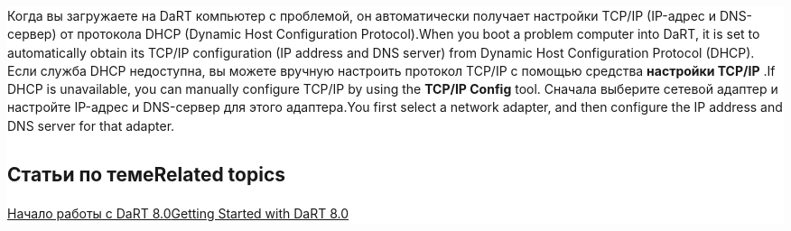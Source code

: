 <span data-ttu-id="5a927-188">Когда вы загружаете на DaRT компьютер с проблемой, он автоматически получает настройки TCP/IP (IP-адрес и DNS-сервер) от протокола DHCP (Dynamic Host Configuration Protocol).</span><span class="sxs-lookup"><span data-stu-id="5a927-188">When you boot a problem computer into DaRT, it is set to automatically obtain its TCP/IP configuration (IP address and DNS server) from Dynamic Host Configuration Protocol (DHCP).</span></span> <span data-ttu-id="5a927-189">Если служба DHCP недоступна, вы можете вручную настроить протокол TCP/IP с помощью средства **настройки TCP/IP** .</span><span class="sxs-lookup"><span data-stu-id="5a927-189">If DHCP is unavailable, you can manually configure TCP/IP by using the **TCP/IP Config** tool.</span></span> <span data-ttu-id="5a927-190">Сначала выберите сетевой адаптер и настройте IP-адрес и DNS-сервер для этого адаптера.</span><span class="sxs-lookup"><span data-stu-id="5a927-190">You first select a network adapter, and then configure the IP address and DNS server for that adapter.</span></span>

## <span data-ttu-id="5a927-191">Статьи по теме</span><span class="sxs-lookup"><span data-stu-id="5a927-191">Related topics</span></span>


[<span data-ttu-id="5a927-192">Начало работы с DaRT 8.0</span><span class="sxs-lookup"><span data-stu-id="5a927-192">Getting Started with DaRT 8.0</span></span>](getting-started-with-dart-80-dart-8.md)

 

 





